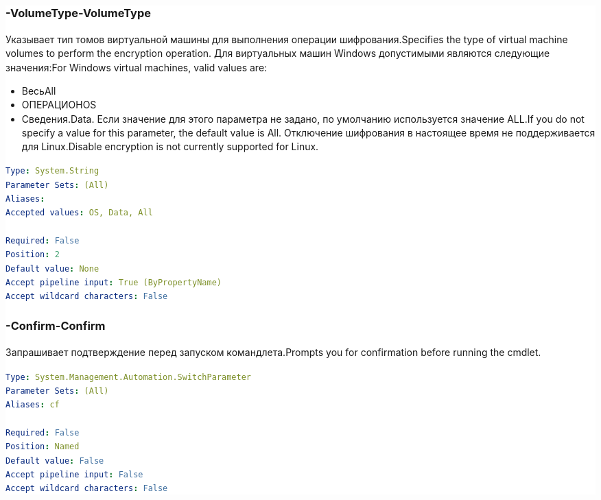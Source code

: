 ### <span data-ttu-id="12453-140">-VolumeType</span><span class="sxs-lookup"><span data-stu-id="12453-140">-VolumeType</span></span>
<span data-ttu-id="12453-141">Указывает тип томов виртуальной машины для выполнения операции шифрования.</span><span class="sxs-lookup"><span data-stu-id="12453-141">Specifies the type of virtual machine volumes to perform the encryption operation.</span></span>
<span data-ttu-id="12453-142">Для виртуальных машин Windows допустимыми являются следующие значения:</span><span class="sxs-lookup"><span data-stu-id="12453-142">For Windows virtual machines, valid values are:</span></span> 
- <span data-ttu-id="12453-143">Весь</span><span class="sxs-lookup"><span data-stu-id="12453-143">All</span></span>
- <span data-ttu-id="12453-144">ОПЕРАЦИОН</span><span class="sxs-lookup"><span data-stu-id="12453-144">OS</span></span>
- <span data-ttu-id="12453-145">Сведения.</span><span class="sxs-lookup"><span data-stu-id="12453-145">Data.</span></span>
<span data-ttu-id="12453-146">Если значение для этого параметра не задано, по умолчанию используется значение ALL.</span><span class="sxs-lookup"><span data-stu-id="12453-146">If you do not specify a value for this parameter, the default value is All.</span></span>
<span data-ttu-id="12453-147">Отключение шифрования в настоящее время не поддерживается для Linux.</span><span class="sxs-lookup"><span data-stu-id="12453-147">Disable encryption is not currently supported for Linux.</span></span>

```yaml
Type: System.String
Parameter Sets: (All)
Aliases:
Accepted values: OS, Data, All

Required: False
Position: 2
Default value: None
Accept pipeline input: True (ByPropertyName)
Accept wildcard characters: False
```

### <span data-ttu-id="12453-148">-Confirm</span><span class="sxs-lookup"><span data-stu-id="12453-148">-Confirm</span></span>
<span data-ttu-id="12453-149">Запрашивает подтверждение перед запуском командлета.</span><span class="sxs-lookup"><span data-stu-id="12453-149">Prompts you for confirmation before running the cmdlet.</span></span>

```yaml
Type: System.Management.Automation.SwitchParameter
Parameter Sets: (All)
Aliases: cf

Required: False
Position: Named
Default value: False
Accept pipeline input: False
Accept wildcard characters: False
```
